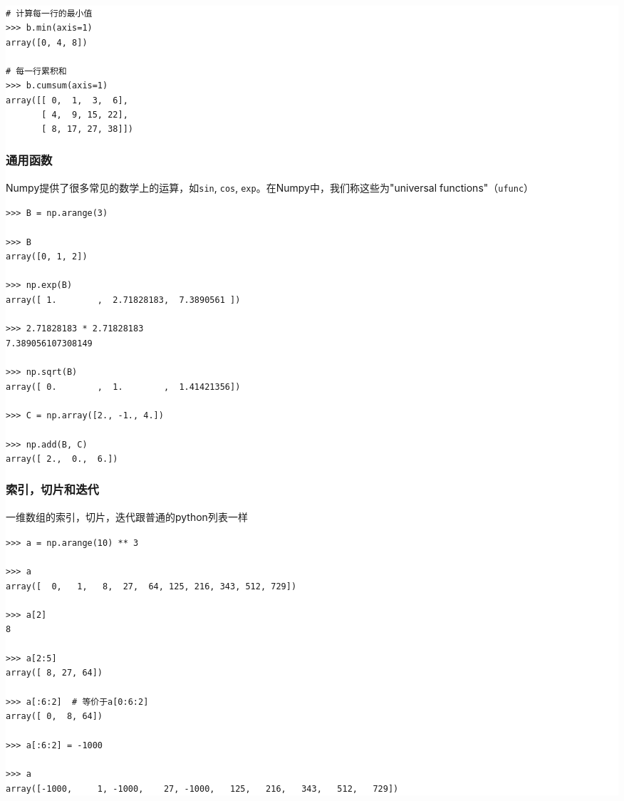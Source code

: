 	# 计算每一行的最小值
	>>> b.min(axis=1)
	array([0, 4, 8])

	# 每一行累积和
	>>> b.cumsum(axis=1)
	array([[ 0,  1,  3,  6],
	       [ 4,  9, 15, 22],
	       [ 8, 17, 27, 38]])

### 通用函数

Numpy提供了很多常见的数学上的运算，如`sin`, `cos`, `exp`。在Numpy中，我们称这些为"universal functions"（`ufunc`）

	>>> B = np.arange(3)

	>>> B
	array([0, 1, 2])

	>>> np.exp(B)
	array([ 1.        ,  2.71828183,  7.3890561 ])

	>>> 2.71828183 * 2.71828183
	7.389056107308149

	>>> np.sqrt(B)
	array([ 0.        ,  1.        ,  1.41421356])

	>>> C = np.array([2., -1., 4.])

	>>> np.add(B, C)
	array([ 2.,  0.,  6.])


### 索引，切片和迭代

一维数组的索引，切片，迭代跟普通的python列表一样

	>>> a = np.arange(10) ** 3

	>>> a
	array([  0,   1,   8,  27,  64, 125, 216, 343, 512, 729])

	>>> a[2]
	8

	>>> a[2:5]
	array([ 8, 27, 64])

	>>> a[:6:2]  # 等价于a[0:6:2]
	array([ 0,  8, 64])

	>>> a[:6:2] = -1000

	>>> a
	array([-1000,     1, -1000,    27, -1000,   125,   216,   343,   512,   729])
